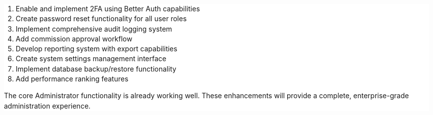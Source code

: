 1. Enable and implement 2FA using Better Auth capabilities
2. Create password reset functionality for all user roles
3. Implement comprehensive audit logging system
4. Add commission approval workflow
5. Develop reporting system with export capabilities
6. Create system settings management interface
7. Implement database backup/restore functionality
8. Add performance ranking features

The core Administrator functionality is already working well. These enhancements will provide a complete, enterprise-grade administration experience.